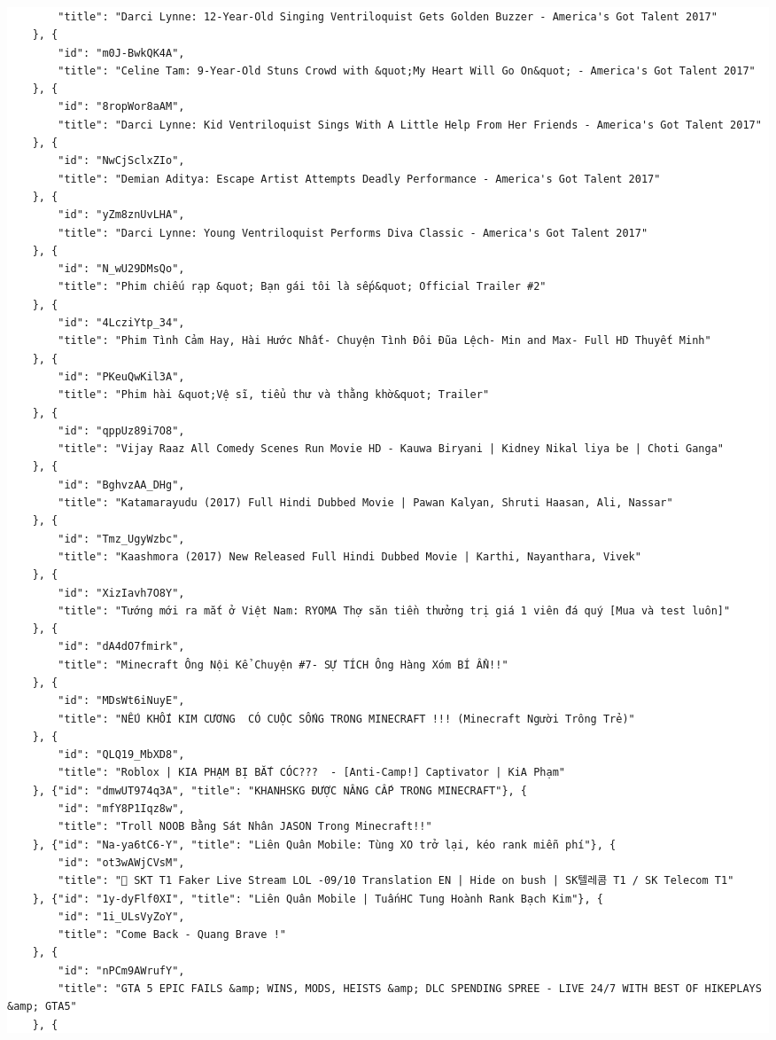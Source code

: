             "title": "Darci Lynne: 12-Year-Old Singing Ventriloquist Gets Golden Buzzer - America's Got Talent 2017"
        }, {
            "id": "m0J-BwkQK4A",
            "title": "Celine Tam: 9-Year-Old Stuns Crowd with &quot;My Heart Will Go On&quot; - America's Got Talent 2017"
        }, {
            "id": "8ropWor8aAM",
            "title": "Darci Lynne: Kid Ventriloquist Sings With A Little Help From Her Friends - America's Got Talent 2017"
        }, {
            "id": "NwCjSclxZIo",
            "title": "Demian Aditya: Escape Artist Attempts Deadly Performance - America's Got Talent 2017"
        }, {
            "id": "yZm8znUvLHA",
            "title": "Darci Lynne: Young Ventriloquist Performs Diva Classic - America's Got Talent 2017"
        }, {
            "id": "N_wU29DMsQo",
            "title": "Phim chiếu rạp &quot; Bạn gái tôi là sếp&quot; Official Trailer #2"
        }, {
            "id": "4LcziYtp_34",
            "title": "Phim Tình Cảm Hay, Hài Hước Nhất- Chuyện Tình Đôi Đũa Lệch- Min and Max- Full HD Thuyết Minh"
        }, {
            "id": "PKeuQwKil3A",
            "title": "Phim hài &quot;Vệ sĩ, tiểu thư và thằng khờ&quot; Trailer"
        }, {
            "id": "qppUz89i7O8",
            "title": "Vijay Raaz All Comedy Scenes Run Movie HD - Kauwa Biryani | Kidney Nikal liya be | Choti Ganga"
        }, {
            "id": "BghvzAA_DHg",
            "title": "Katamarayudu (2017) Full Hindi Dubbed Movie | Pawan Kalyan, Shruti Haasan, Ali, Nassar"
        }, {
            "id": "Tmz_UgyWzbc",
            "title": "Kaashmora (2017) New Released Full Hindi Dubbed Movie | Karthi, Nayanthara, Vivek"
        }, {
            "id": "XizIavh7O8Y",
            "title": "Tướng mới ra mắt ở Việt Nam: RYOMA Thợ săn tiền thưởng trị giá 1 viên đá quý [Mua và test luôn]"
        }, {
            "id": "dA4dO7fmirk",
            "title": "Minecraft Ông Nội Kể Chuyện #7- SỰ TÍCH Ông Hàng Xóm BÍ ẨN!!"
        }, {
            "id": "MDsWt6iNuyE",
            "title": "NẾU KHỐI KIM CƯƠNG  CÓ CUỘC SỐNG TRONG MINECRAFT !!! (Minecraft Người Trông Trẻ)"
        }, {
            "id": "QLQ19_MbXD8",
            "title": "Roblox | KIA PHẠM BỊ BẮT CÓC???  - [Anti-Camp!] Captivator | KiA Phạm"
        }, {"id": "dmwUT974q3A", "title": "KHANHSKG ĐƯỢC NÂNG CẤP TRONG MINECRAFT"}, {
            "id": "mfY8P1Iqz8w",
            "title": "Troll NOOB Bằng Sát Nhân JASON Trong Minecraft!!"
        }, {"id": "Na-ya6tC6-Y", "title": "Liên Quân Mobile: Tùng XO trở lại, kéo rank miễn phí"}, {
            "id": "ot3wAWjCVsM",
            "title": "🔴 SKT T1 Faker Live Stream LOL -09/10 Translation EN | Hide on bush | SK텔레콤 T1 / SK Telecom T1"
        }, {"id": "1y-dyFlf0XI", "title": "Liên Quân Mobile | TuấnHC Tung Hoành Rank Bạch Kim"}, {
            "id": "1i_ULsVyZoY",
            "title": "Come Back - Quang Brave !"
        }, {
            "id": "nPCm9AWrufY",
            "title": "GTA 5 EPIC FAILS &amp; WINS, MODS, HEISTS &amp; DLC SPENDING SPREE - LIVE 24/7 WITH BEST OF HIKEPLAYS &amp; GTA5"
        }, {
